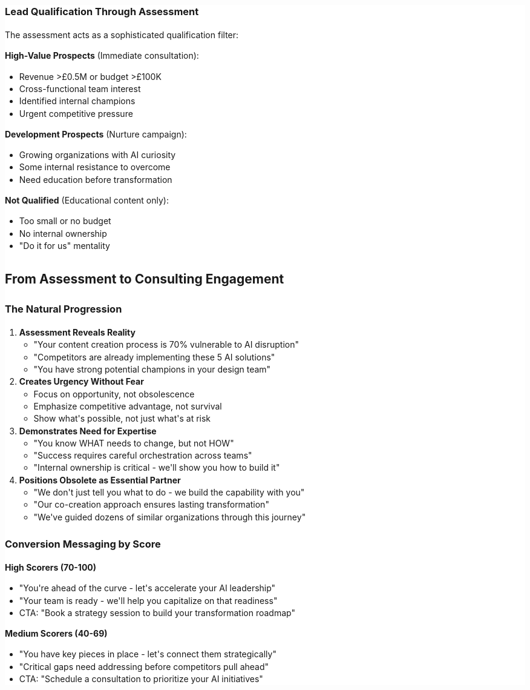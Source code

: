 ### Lead Qualification Through Assessment

The assessment acts as a sophisticated qualification filter:

**High-Value Prospects** (Immediate consultation):

- Revenue >£0.5M or budget >£100K
- Cross-functional team interest
- Identified internal champions
- Urgent competitive pressure

**Development Prospects** (Nurture campaign):

- Growing organizations with AI curiosity
- Some internal resistance to overcome
- Need education before transformation

**Not Qualified** (Educational content only):

- Too small or no budget
- No internal ownership
- "Do it for us" mentality

## From Assessment to Consulting Engagement

### The Natural Progression

1. **Assessment Reveals Reality**
    - "Your content creation process is 70% vulnerable to AI disruption"
    - "Competitors are already implementing these 5 AI solutions"
    - "You have strong potential champions in your design team"
2. **Creates Urgency Without Fear**
    - Focus on opportunity, not obsolescence
    - Emphasize competitive advantage, not survival
    - Show what's possible, not just what's at risk
3. **Demonstrates Need for Expertise**
    - "You know WHAT needs to change, but not HOW"
    - "Success requires careful orchestration across teams"
    - "Internal ownership is critical - we'll show you how to build it"
4. **Positions Obsolete as Essential Partner**
    - "We don't just tell you what to do - we build the capability with you"
    - "Our co-creation approach ensures lasting transformation"
    - "We've guided dozens of similar organizations through this journey"

### Conversion Messaging by Score

**High Scorers (70-100)**

- "You're ahead of the curve - let's accelerate your AI leadership"
- "Your team is ready - we'll help you capitalize on that readiness"
- CTA: "Book a strategy session to build your transformation roadmap"

**Medium Scorers (40-69)**

- "You have key pieces in place - let's connect them strategically"
- "Critical gaps need addressing before competitors pull ahead"
- CTA: "Schedule a consultation to prioritize your AI initiatives"
